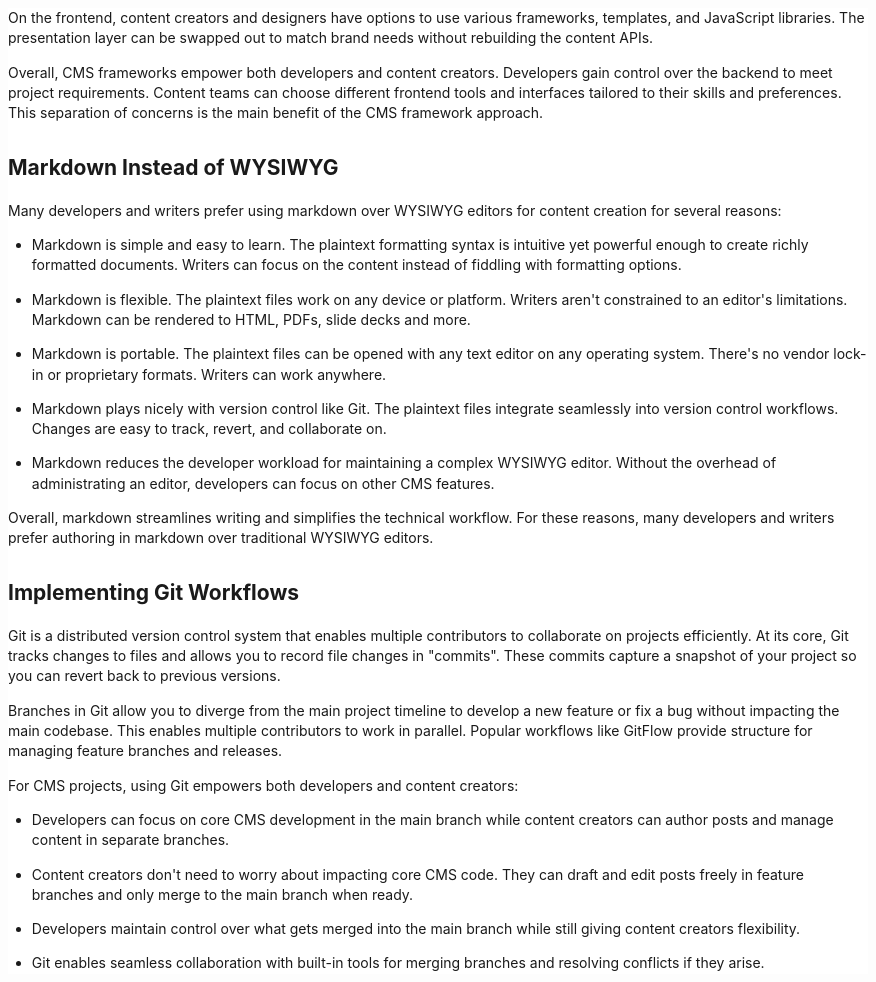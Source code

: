 On the frontend, content creators and designers have options to use various frameworks, templates, and JavaScript libraries. The presentation layer can be swapped out to match brand needs without rebuilding the content APIs.

Overall, CMS frameworks empower both developers and content creators. Developers gain control over the backend to meet project requirements. Content teams can choose different frontend tools and interfaces tailored to their skills and preferences. This separation of concerns is the main benefit of the CMS framework approach.

## Markdown Instead of WYSIWYG

Many developers and writers prefer using markdown over WYSIWYG editors for content creation for several reasons:

- Markdown is simple and easy to learn. The plaintext formatting syntax is intuitive yet powerful enough to create richly formatted documents. Writers can focus on the content instead of fiddling with formatting options.

- Markdown is flexible. The plaintext files work on any device or platform. Writers aren't constrained to an editor's limitations. Markdown can be rendered to HTML, PDFs, slide decks and more.

- Markdown is portable. The plaintext files can be opened with any text editor on any operating system. There's no vendor lock-in or proprietary formats. Writers can work anywhere.

- Markdown plays nicely with version control like Git. The plaintext files integrate seamlessly into version control workflows. Changes are easy to track, revert, and collaborate on.

- Markdown reduces the developer workload for maintaining a complex WYSIWYG editor. Without the overhead of administrating an editor, developers can focus on other CMS features.

Overall, markdown streamlines writing and simplifies the technical workflow. For these reasons, many developers and writers prefer authoring in markdown over traditional WYSIWYG editors.

## Implementing Git Workflows

Git is a distributed version control system that enables multiple contributors to collaborate on projects efficiently. At its core, Git tracks changes to files and allows you to record file changes in "commits". These commits capture a snapshot of your project so you can revert back to previous versions. 

Branches in Git allow you to diverge from the main project timeline to develop a new feature or fix a bug without impacting the main codebase. This enables multiple contributors to work in parallel. Popular workflows like GitFlow provide structure for managing feature branches and releases.

For CMS projects, using Git empowers both developers and content creators:

- Developers can focus on core CMS development in the main branch while content creators can author posts and manage content in separate branches.

- Content creators don't need to worry about impacting core CMS code. They can draft and edit posts freely in feature branches and only merge to the main branch when ready.

- Developers maintain control over what gets merged into the main branch while still giving content creators flexibility.

- Git enables seamless collaboration with built-in tools for merging branches and resolving conflicts if they arise.
